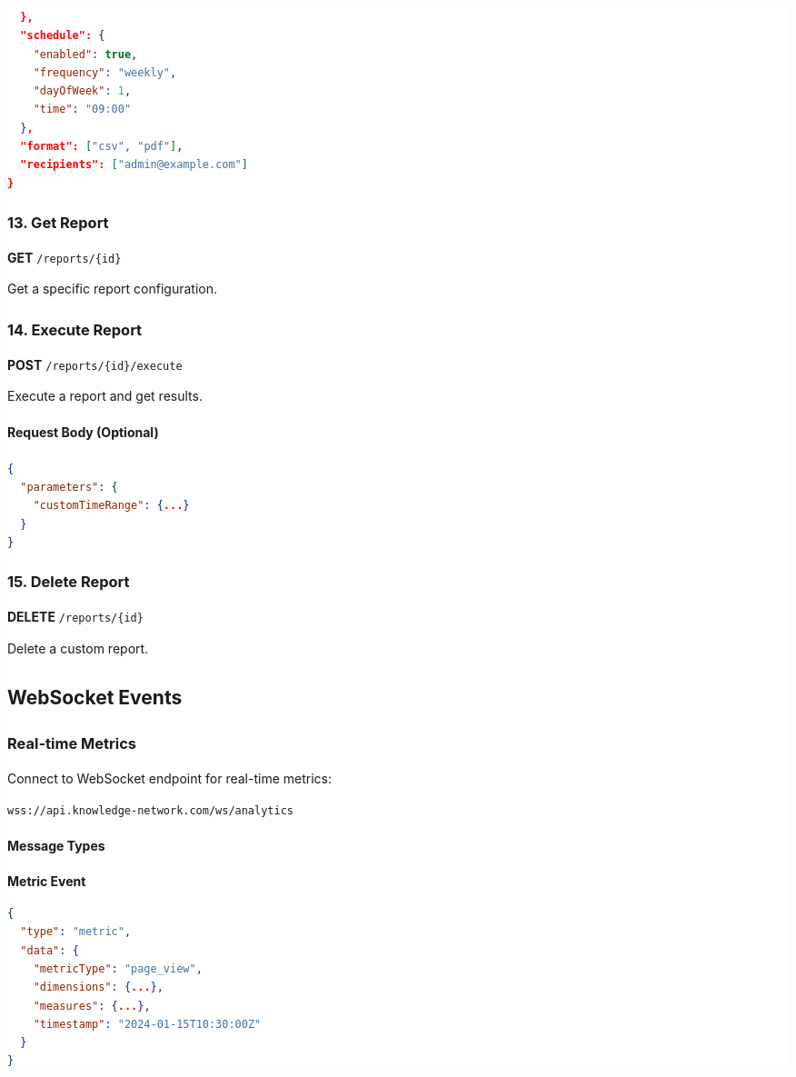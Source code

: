 ```json
  },
  "schedule": {
    "enabled": true,
    "frequency": "weekly",
    "dayOfWeek": 1,
    "time": "09:00"
  },
  "format": ["csv", "pdf"],
  "recipients": ["admin@example.com"]
}
```

### 13. Get Report

**GET** `/reports/{id}`

Get a specific report configuration.

### 14. Execute Report

**POST** `/reports/{id}/execute`

Execute a report and get results.

#### Request Body (Optional)

```json
{
  "parameters": {
    "customTimeRange": {...}
  }
}
```

### 15. Delete Report

**DELETE** `/reports/{id}`

Delete a custom report.

## WebSocket Events

### Real-time Metrics

Connect to WebSocket endpoint for real-time metrics:

```
wss://api.knowledge-network.com/ws/analytics
```

#### Message Types

**Metric Event**
```json
{
  "type": "metric",
  "data": {
    "metricType": "page_view",
    "dimensions": {...},
    "measures": {...},
    "timestamp": "2024-01-15T10:30:00Z"
  }
}
```
